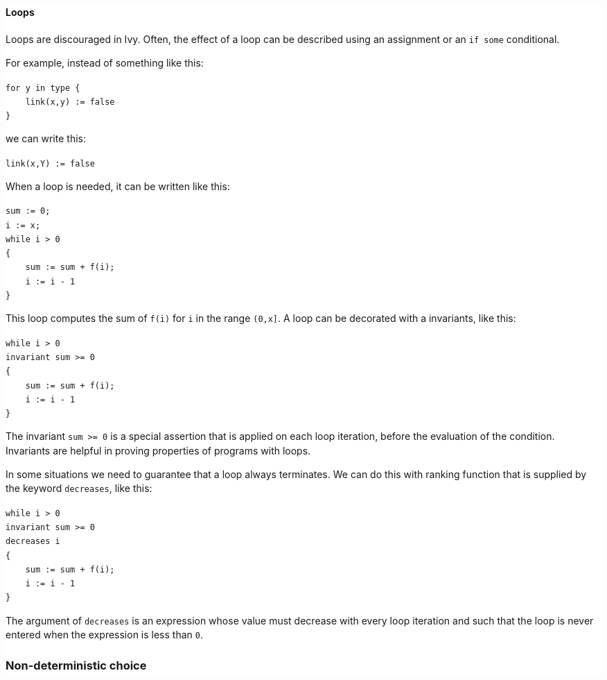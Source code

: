 
#### Loops

Loops are discouraged in Ivy. Often, the effect of a loop can be
described using an assignment or an `if some` conditional. 

For example, instead of something like this:

    for y in type {
        link(x,y) := false
    }

we can write this:

    link(x,Y) := false

When a loop is needed, it can be written like this:

    sum := 0;
    i := x;
    while i > 0
    {
        sum := sum + f(i);
        i := i - 1
    }

This loop computes the sum of `f(i)` for `i` in the range `(0,x]`.
A loop can be decorated with a invariants, like this:

    while i > 0
    invariant sum >= 0
    {
        sum := sum + f(i);
        i := i - 1
    }

The invariant `sum >= 0` is a special assertion that is applied
on each loop iteration, before the evaluation of the condition.
Invariants are helpful in proving properties of programs with loops.

In some situations we need to guarantee that a loop always terminates. We can do this
with ranking function that is supplied by the keyword `decreases`, like this:

    while i > 0
    invariant sum >= 0
    decreases i
    {
        sum := sum + f(i);
        i := i - 1
    }

The argument of `decreases` is an expression whose value must decrease
with every loop iteration and such that the loop is never entered when
the expression is less than `0`.


### Non-deterministic choice
